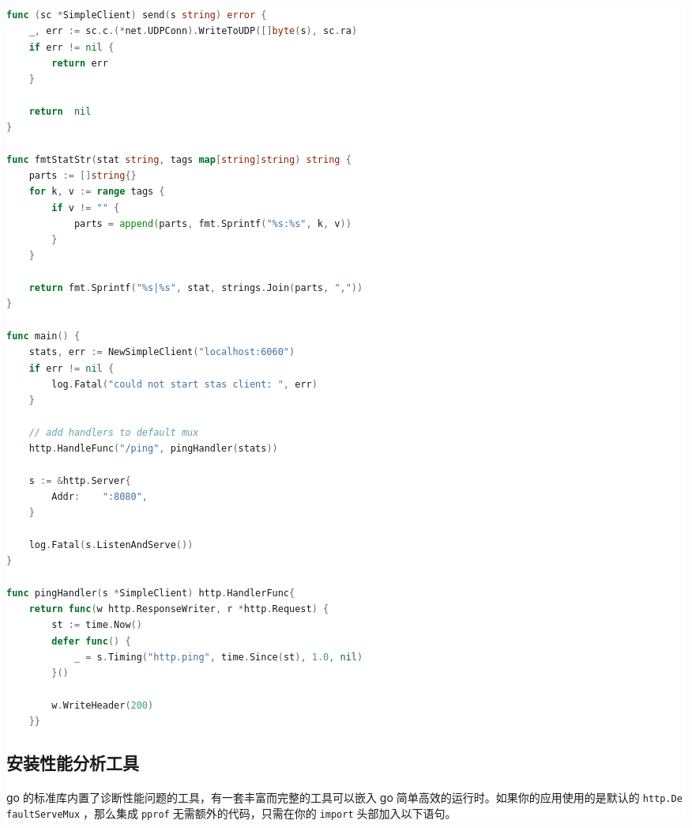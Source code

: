 ```go
func (sc *SimpleClient) send(s string) error {
    _, err := sc.c.(*net.UDPConn).WriteToUDP([]byte(s), sc.ra)
    if err != nil {
        return err
    }

    return  nil
}

func fmtStatStr(stat string, tags map[string]string) string {
    parts := []string{}
    for k, v := range tags {
        if v != "" {
            parts = append(parts, fmt.Sprintf("%s:%s", k, v))
        }
    }

    return fmt.Sprintf("%s|%s", stat, strings.Join(parts, ","))
}

func main() {
    stats, err := NewSimpleClient("localhost:6060")
    if err != nil {
        log.Fatal("could not start stas client: ", err)
    }

    // add handlers to default mux
    http.HandleFunc("/ping", pingHandler(stats))

    s := &http.Server{
        Addr:    ":8080",
    }

    log.Fatal(s.ListenAndServe())
}

func pingHandler(s *SimpleClient) http.HandlerFunc{
    return func(w http.ResponseWriter, r *http.Request) {
        st := time.Now()
        defer func() {
            _ = s.Timing("http.ping", time.Since(st), 1.0, nil)
        }()

        w.WriteHeader(200)
    }}
```

## 安装性能分析工具

go 的标准库内置了诊断性能问题的工具，有一套丰富而完整的工具可以嵌入 go 简单高效的运行时。如果你的应用使用的是默认的 `http.DefaultServeMux` ，那么集成 `pprof` 无需额外的代码，只需在你的 `import` 头部加入以下语句。

